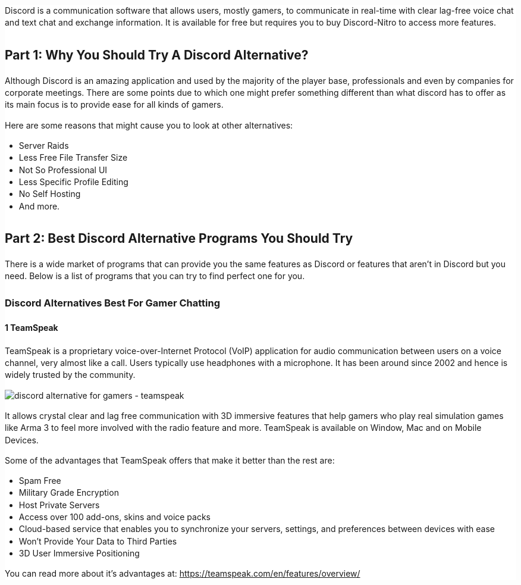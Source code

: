 Discord is a communication software that allows users, mostly gamers, to communicate in real-time with clear lag-free voice chat and text chat and exchange information. It is available for free but requires you to buy Discord-Nitro to access more features.

## **Part 1: Why You Should Try A Discord Alternative?**

Although Discord is an amazing application and used by the majority of the player base, professionals and even by companies for corporate meetings. There are some points due to which one might prefer something different than what discord has to offer as its main focus is to provide ease for all kinds of gamers.

Here are some reasons that might cause you to look at other alternatives:

* Server Raids
* Less Free File Transfer Size
* Not So Professional UI
* Less Specific Profile Editing
* No Self Hosting
* And more.

## **Part 2: Best Discord Alternative Programs You Should Try**

There is a wide market of programs that can provide you the same features as Discord or features that aren’t in Discord but you need. Below is a list of programs that you can try to find perfect one for you.

### **Discord Alternatives Best For Gamer Chatting**

#### 1  TeamSpeak

TeamSpeak is a proprietary voice-over-Internet Protocol (VoIP) application for audio communication between users on a voice channel, very almost like a call. Users typically use headphones with a microphone. It has been around since 2002 and hence is widely trusted by the community.

![discord alternative for gamers - teamspeak](https://images.wondershare.com/filmora/article-images/teamspeak-audio-communication-app.jpg)

It allows crystal clear and lag free communication with 3D immersive features that help gamers who play real simulation games like Arma 3 to feel more involved with the radio feature and more. TeamSpeak is available on Window, Mac and on Mobile Devices.

Some of the advantages that TeamSpeak offers that make it better than the rest are:

* Spam Free
* Military Grade Encryption
* Host Private Servers
* Access over 100 add-ons, skins and voice packs
* Cloud-based service that enables you to synchronize your servers, settings, and preferences between devices with ease
* Won’t Provide Your Data to Third Parties
* 3D User Immersive Positioning

You can read more about it’s advantages at: <https://teamspeak.com/en/features/overview/>
